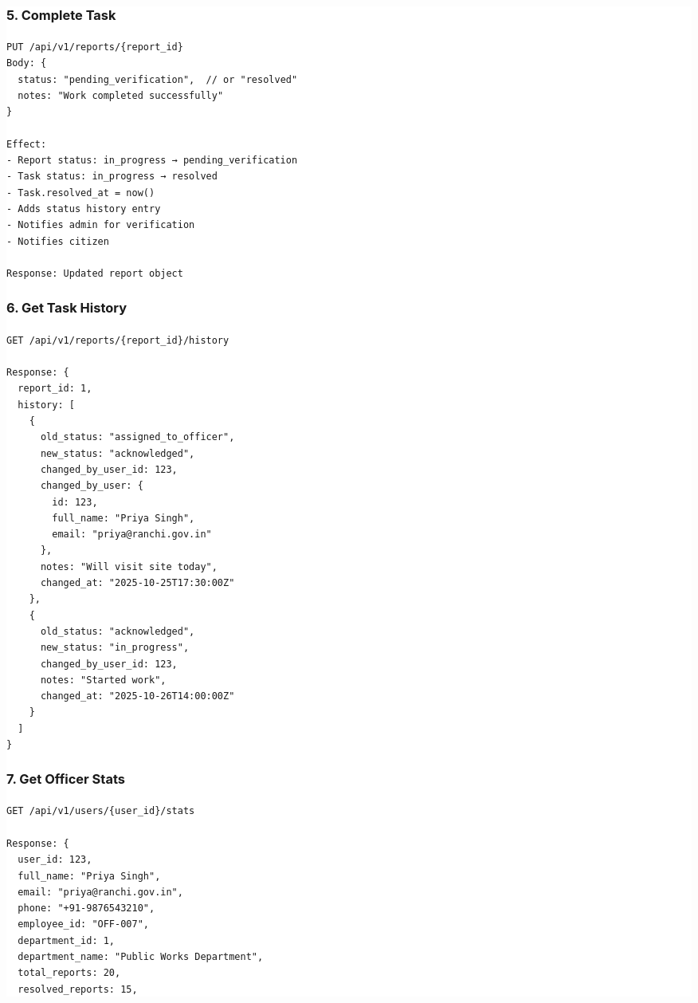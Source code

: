 ### **5. Complete Task**
```
PUT /api/v1/reports/{report_id}
Body: {
  status: "pending_verification",  // or "resolved"
  notes: "Work completed successfully"
}

Effect:
- Report status: in_progress → pending_verification
- Task status: in_progress → resolved
- Task.resolved_at = now()
- Adds status history entry
- Notifies admin for verification
- Notifies citizen

Response: Updated report object
```

### **6. Get Task History**
```
GET /api/v1/reports/{report_id}/history

Response: {
  report_id: 1,
  history: [
    {
      old_status: "assigned_to_officer",
      new_status: "acknowledged",
      changed_by_user_id: 123,
      changed_by_user: {
        id: 123,
        full_name: "Priya Singh",
        email: "priya@ranchi.gov.in"
      },
      notes: "Will visit site today",
      changed_at: "2025-10-25T17:30:00Z"
    },
    {
      old_status: "acknowledged",
      new_status: "in_progress",
      changed_by_user_id: 123,
      notes: "Started work",
      changed_at: "2025-10-26T14:00:00Z"
    }
  ]
}
```

### **7. Get Officer Stats**
```
GET /api/v1/users/{user_id}/stats

Response: {
  user_id: 123,
  full_name: "Priya Singh",
  email: "priya@ranchi.gov.in",
  phone: "+91-9876543210",
  employee_id: "OFF-007",
  department_id: 1,
  department_name: "Public Works Department",
  total_reports: 20,
  resolved_reports: 15,
```